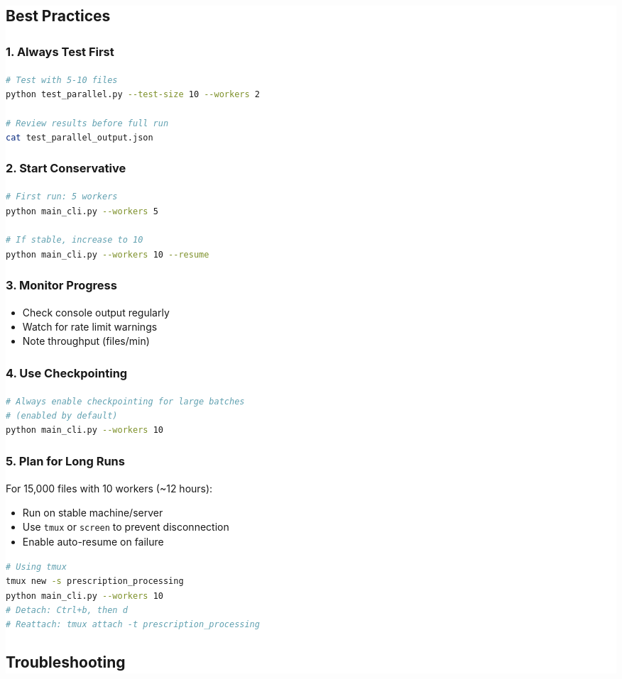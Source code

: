 ## Best Practices

### 1. Always Test First

```bash
# Test with 5-10 files
python test_parallel.py --test-size 10 --workers 2

# Review results before full run
cat test_parallel_output.json
```

### 2. Start Conservative

```bash
# First run: 5 workers
python main_cli.py --workers 5

# If stable, increase to 10
python main_cli.py --workers 10 --resume
```

### 3. Monitor Progress

- Check console output regularly
- Watch for rate limit warnings
- Note throughput (files/min)

### 4. Use Checkpointing

```bash
# Always enable checkpointing for large batches
# (enabled by default)
python main_cli.py --workers 10
```

### 5. Plan for Long Runs

For 15,000 files with 10 workers (~12 hours):
- Run on stable machine/server
- Use `tmux` or `screen` to prevent disconnection
- Enable auto-resume on failure

```bash
# Using tmux
tmux new -s prescription_processing
python main_cli.py --workers 10
# Detach: Ctrl+b, then d
# Reattach: tmux attach -t prescription_processing
```

## Troubleshooting
